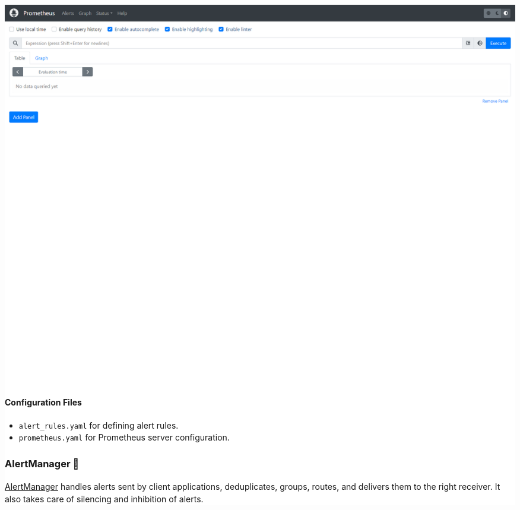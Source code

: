 ![Screenshot](/monitoring/docker/screenshot/prometheus.png)


#### Configuration Files

- `alert_rules.yaml` for defining alert rules.
- `prometheus.yaml` for Prometheus server configuration.

### AlertManager 🚨

[AlertManager](http://alertmanager.acme.net/#/alerts) handles alerts sent by client applications, deduplicates, groups, routes, and delivers them to the right receiver. It also takes care of silencing and inhibition of alerts.

